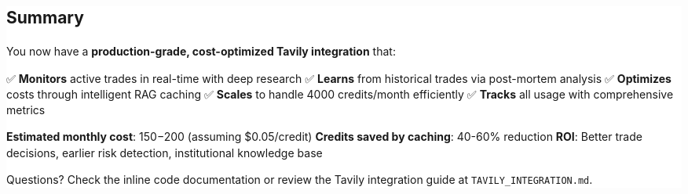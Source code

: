 
## Summary

You now have a **production-grade, cost-optimized Tavily integration** that:

✅ **Monitors** active trades in real-time with deep research
✅ **Learns** from historical trades via post-mortem analysis
✅ **Optimizes** costs through intelligent RAG caching
✅ **Scales** to handle 4000 credits/month efficiently
✅ **Tracks** all usage with comprehensive metrics

**Estimated monthly cost**: $150-$200 (assuming $0.05/credit)
**Credits saved by caching**: 40-60% reduction
**ROI**: Better trade decisions, earlier risk detection, institutional knowledge base

Questions? Check the inline code documentation or review the Tavily integration guide at `TAVILY_INTEGRATION.md`.

